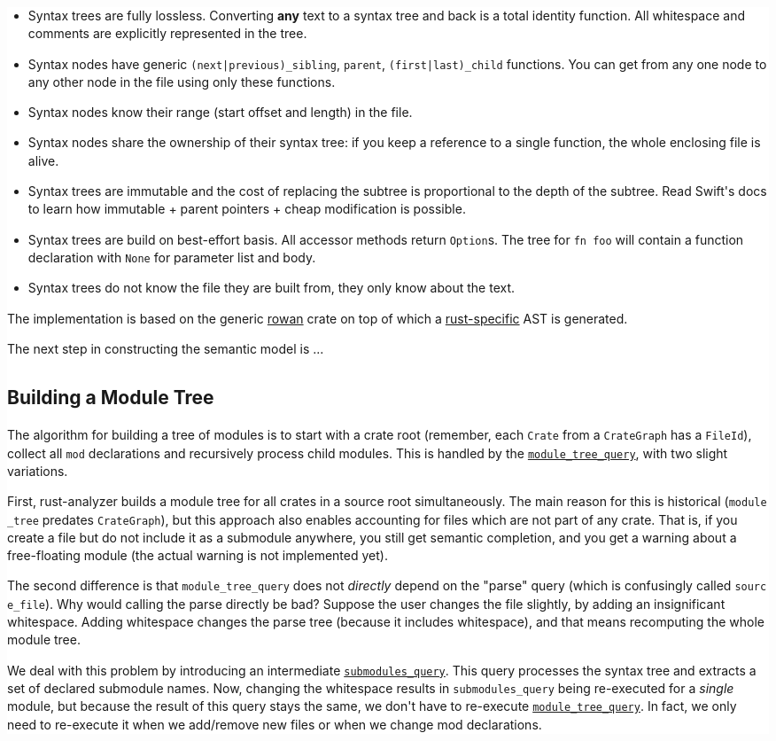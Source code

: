 * Syntax trees are fully lossless. Converting **any** text to a syntax tree and
  back is a total identity function. All whitespace and comments are explicitly
  represented in the tree.

* Syntax nodes have generic `(next|previous)_sibling`, `parent`,
  `(first|last)_child` functions. You can get from any one node to any other
  node in the file using only these functions.

* Syntax nodes know their range (start offset and length) in the file.

* Syntax nodes share the ownership of their syntax tree: if you keep a reference
  to a single function, the whole enclosing file is alive.

* Syntax trees are immutable and the cost of replacing the subtree is
  proportional to the depth of the subtree. Read Swift's docs to learn how
  immutable + parent pointers + cheap modification is possible.

* Syntax trees are build on best-effort basis. All accessor methods return
  `Option`s. The tree for `fn foo` will contain a function declaration with
  `None` for parameter list and body.

* Syntax trees do not know the file they are built from, they only know about
  the text.

The implementation is based on the generic [rowan] crate on top of which a
[rust-specific] AST is generated.

[libsyntax]: https://github.com/apple/swift/tree/5e2c815edfd758f9b1309ce07bfc01c4bc20ec23/lib/Syntax
[rowan]: https://github.com/rust-analyzer/rowan/tree/100a36dc820eb393b74abe0d20ddf99077b61f88
[rust-specific]: https://github.com/rust-lang/rust-analyzer/blob/guide-2019-01/crates/ra_syntax/src/ast/generated.rs

The next step in constructing the semantic model is ...

## Building a Module Tree

The algorithm for building a tree of modules is to start with a crate root
(remember, each `Crate` from a `CrateGraph` has a `FileId`), collect all `mod`
declarations and recursively process child modules. This is handled by the
[`module_tree_query`], with two slight variations.

[`module_tree_query`]: https://github.com/rust-lang/rust-analyzer/blob/guide-2019-01/crates/hir/src/module_tree.rs#L116-L123

First, rust-analyzer builds a module tree for all crates in a source root
simultaneously. The main reason for this is historical (`module_tree` predates
`CrateGraph`), but this approach also enables accounting for files which are not
part of any crate. That is, if you create a file but do not include it as a
submodule anywhere, you still get semantic completion, and you get a warning
about a free-floating module (the actual warning is not implemented yet).

The second difference is that `module_tree_query` does not *directly* depend on
the "parse" query (which is confusingly called `source_file`). Why would calling
the parse directly be bad? Suppose the user changes the file slightly, by adding
an insignificant whitespace. Adding whitespace changes the parse tree (because
it includes whitespace), and that means recomputing the whole module tree.

We deal with this problem by introducing an intermediate [`submodules_query`].
This query processes the syntax tree and extracts a set of declared submodule
names. Now, changing the whitespace results in `submodules_query` being
re-executed for a *single* module, but because the result of this query stays
the same, we don't have to re-execute [`module_tree_query`]. In fact, we only
need to re-execute it when we add/remove new files or when we change mod
declarations.


[guide-2019-01]: https://github.com/rust-lang/rust-analyzer/tree/guide-2019-01
[`AnalysisHost`]: https://github.com/rust-lang/rust-analyzer/blob/guide-2019-01/crates/ra_ide_api/src/lib.rs#L265-L284
[`Analysis`]: https://github.com/rust-lang/rust-analyzer/blob/guide-2019-01/crates/ra_ide_api/src/lib.rs#L291-L478
[`Change`]: https://github.com/rust-lang/rust-analyzer/blob/master/crates/base_db/src/change.rs#L14-L89
[`main_loop`]: https://github.com/rust-lang/rust-analyzer/blob/guide-2019-01/crates/ra_lsp_server/src/main_loop.rs#L51-L110
[`main_loop_inner`]: https://github.com/rust-lang/rust-analyzer/blob/guide-2019-01/crates/ra_lsp_server/src/main_loop.rs#L156-L258
[`ProjectModel`]: https://github.com/rust-lang/rust-analyzer/blob/guide-2019-01/crates/ra_lsp_server/src/project_model.rs#L16-L20
[`ServerWorldState::new`]: https://github.com/rust-lang/rust-analyzer/blob/guide-2019-01/crates/ra_lsp_server/src/server_world.rs#L38-L160
[apply]: https://github.com/rust-lang/rust-analyzer/blob/guide-2019-01/crates/ra_lsp_server/src/server_world.rs#L216
["goto definition"]: https://github.com/rust-lang/rust-analyzer/blob/guide-2019-01/crates/ra_lsp_server/src/server_world.rs#L216
[`schedule`]: https://github.com/rust-lang/rust-analyzer/blob/guide-2019-01/crates/ra_lsp_server/src/main_loop.rs#L426-L455
[The task]: https://github.com/rust-lang/rust-analyzer/blob/guide-2019-01/crates/ra_lsp_server/src/main_loop/handlers.rs#L205-L223
[salsa]: https://github.com/salsa-rs/salsa
[`RootDatabase`]: https://github.com/rust-lang/rust-analyzer/blob/guide-2019-01/crates/ide_api/src/db.rs#L88-L134
[`FilesDatabase`]: https://github.com/rust-lang/rust-analyzer/blob/guide-2019-01/crates/base_db/src/input.rs#L150-L174
[`source_binder`]: https://github.com/rust-lang/rust-analyzer/blob/guide-2019-01/crates/hir/src/source_binder.rs
[`code_model_api`]: https://github.com/rust-lang/rust-analyzer/blob/guide-2019-01/crates/hir/src/code_model_api.rs
[the list of queries]: https://github.com/rust-lang/rust-analyzer/blob/7e84440e25e19529e4ff8a66e521d1b06349c6ec/crates/hir/src/db.rs#L20-L106
[`submodules_query`]: https://github.com/rust-lang/rust-analyzer/blob/guide-2019-01/crates/hir/src/module_tree.rs#L41
[`LocationInterner`]: https://github.com/rust-lang/rust-analyzer/blob/guide-2019-01/crates/base_db/src/loc2id.rs#L65-L71
[interners]: https://github.com/rust-lang/rust-analyzer/blob/guide-2019-01/crates/hir/src/db.rs#L22-L23
[`DefLoc`]: https://github.com/rust-lang/rust-analyzer/blob/guide-2019-01/crates/hir/src/ids.rs#L127-L139
[`HirFileId`]: https://github.com/rust-lang/rust-analyzer/blob/guide-2019-01/crates/hir/src/ids.rs#L18-L125
[lower]: https://github.com/rust-lang/rust-analyzer/blob/guide-2019-01/crates/hir/src/nameres/lower.rs#L113-L117
[loop]: https://github.com/rust-lang/rust-analyzer/blob/guide-2019-01/crates/hir/src/nameres.rs#L186-L196
[test]: https://github.com/rust-lang/rust-analyzer/blob/guide-2019-01/crates/hir/src/nameres/tests.rs#L376
[imports]: https://github.com/rust-lang/rust-analyzer/blob/guide-2019-01/crates/hir/src/nameres/lower.rs#L52-L59
[`SourceMap`]: https://github.com/rust-lang/rust-analyzer/blob/guide-2019-01/crates/hir/src/nameres/lower.rs#L52-L59
[projection query]: https://github.com/rust-lang/rust-analyzer/blob/guide-2019-01/crates/hir/src/nameres/lower.rs#L97-L103
[uses]: https://github.com/rust-lang/rust-analyzer/blob/guide-2019-01/crates/hir/src/query_definitions.rs#L49
[@flodiebold]: https://github.com/flodiebold
[#327]: https://github.com/rust-lang/rust-analyzer/pull/327
[lower the AST]: https://github.com/rust-lang/rust-analyzer/blob/guide-2019-01/crates/hir/src/expr.rs
[positional ID]: https://github.com/rust-lang/rust-analyzer/blob/guide-2019-01/crates/hir/src/expr.rs#L13-L15
[a source map]: https://github.com/rust-lang/rust-analyzer/blob/guide-2019-01/crates/hir/src/expr.rs#L41-L44
[type inference]: https://github.com/rust-lang/rust-analyzer/blob/guide-2019-01/crates/hir/src/ty.rs#L1208-L1223
[receiving a message]: https://github.com/rust-lang/rust-analyzer/blob/guide-2019-01/crates/ra_lsp_server/src/main_loop.rs#L203
[schedule it on the threadpool]: https://github.com/rust-lang/rust-analyzer/blob/guide-2019-01/crates/ra_lsp_server/src/main_loop.rs#L428
[catch]: https://github.com/rust-lang/rust-analyzer/blob/guide-2019-01/crates/ra_lsp_server/src/main_loop.rs#L436-L442
[the handler]: https://salsa.zulipchat.com/#narrow/stream/181542-rfcs.2Fsalsa-query-group/topic/design.20next.20steps
[ask analysis for completion]: https://github.com/rust-lang/rust-analyzer/blob/guide-2019-01/crates/ide_api/src/lib.rs#L439-L444
[completion implementation]: https://github.com/rust-lang/rust-analyzer/blob/guide-2019-01/crates/ide_api/src/completion.rs#L46-L62
[`CompletionContext`]: https://github.com/rust-lang/rust-analyzer/blob/guide-2019-01/crates/ide_api/src/completion/completion_context.rs#L14-L37
["IntelliJ Trick"]: https://github.com/rust-lang/rust-analyzer/blob/guide-2019-01/crates/ide_api/src/completion/completion_context.rs#L72-L75
[find an ancestor `fn` node]: https://github.com/rust-lang/rust-analyzer/blob/guide-2019-01/crates/ide_api/src/completion/completion_context.rs#L116-L120
[semantic model]: https://github.com/rust-lang/rust-analyzer/blob/guide-2019-01/crates/ide_api/src/completion/completion_context.rs#L123
[series of independent completion routines]: https://github.com/rust-lang/rust-analyzer/blob/guide-2019-01/crates/ide_api/src/completion.rs#L52-L59
[`complete_dot`]: https://github.com/rust-lang/rust-analyzer/blob/guide-2019-01/crates/ide_api/src/completion/complete_dot.rs#L6-L22